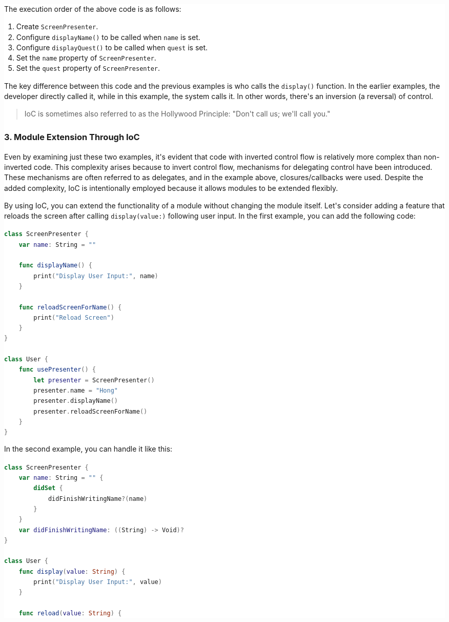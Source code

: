 The execution order of the above code is as follows:

1. Create `ScreenPresenter`.
2. Configure `displayName()` to be called when `name` is set.
3. Configure `displayQuest()` to be called when `quest` is set.
4. Set the `name` property of `ScreenPresenter`.
5. Set the `quest` property of `ScreenPresenter`.

The key difference between this code and the previous examples is who calls the `display()` function. In the earlier examples, the developer directly called it, while in this example, the system calls it. In other words, there's an inversion (a reversal) of control.

> IoC is sometimes also referred to as the Hollywood Principle: "Don't call us; we'll call you."

### 3. Module Extension Through IoC

Even by examining just these two examples, it's evident that code with inverted control flow is relatively more complex than non-inverted code. This complexity arises because to invert control flow, mechanisms for delegating control have been introduced. These mechanisms are often referred to as delegates, and in the example above, closures/callbacks were used. Despite the added complexity, IoC is intentionally employed because it allows modules to be extended flexibly.

By using IoC, you can extend the functionality of a module without changing the module itself. Let's consider adding a feature that reloads the screen after calling `display(value:)` following user input. In the first example, you can add the following code:

```swift
class ScreenPresenter {
    var name: String = ""

    func displayName() {
        print("Display User Input:", name)
    }
    
    func reloadScreenForName() {
        print("Reload Screen")
    }
}

class User {
    func usePresenter() {
        let presenter = ScreenPresenter()
        presenter.name = "Hong"
        presenter.displayName()
        presenter.reloadScreenForName()
    }
}
```

In the second example, you can handle it like this:

```swift
class ScreenPresenter {
    var name: String = "" {
        didSet {
            didFinishWritingName?(name)
        }
    }
    var didFinishWritingName: ((String) -> Void)?
}

class User {
    func display(value: String) {
        print("Display User Input:", value)
    }

    func reload(value: String) {
```